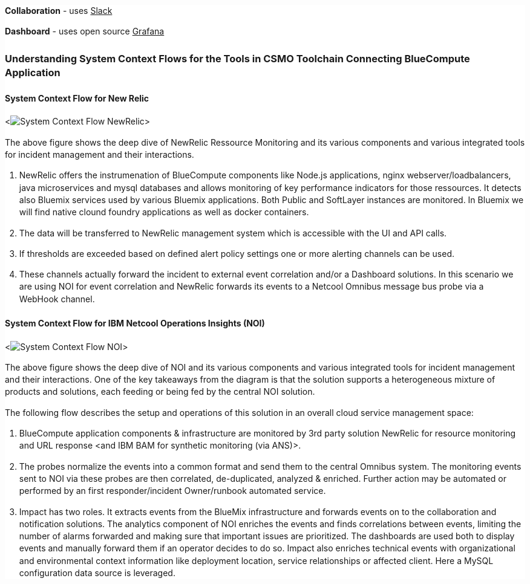 **Collaboration** - uses [Slack](https://slack.com)

**Dashboard** - uses open source [Grafana](http://grafana.org)

### Understanding System Context Flows for the Tools in CSMO Toolchain Connecting BlueCompute Application


#### System Context Flow for New Relic

<![System Context Flow NewRelic](static/imgs/???.png?raw=true)>

The above figure shows the deep dive of NewRelic Ressource Monitoring and its various components and various integrated tools for incident management and their interactions. 

1.	NewRelic offers the instrumenation of BlueCompute components like Node.js applications, nginx webserver/loadbalancers, java microservices and mysql databases and allows monitoring of key performance indicators for those ressources. It detects also Bluemix services used by various Bluemix applications. Both Public and SoftLayer instances are monitored. In Bluemix we will find native clound foundry applications as well as docker containers. 

2.	The data will be transferred to NewRelic management system which is accessible with the UI and API calls.

3.	If thresholds are exceeded based on defined alert policy settings one or more alerting channels can be used.

4.	These channels actually forward the incident to external event correlation and/or a Dashboard solutions. In this scenario we are using NOI for event correlation and NewRelic forwards its events to a Netcool Omnibus message bus probe via a WebHook channel. 





#### System Context Flow for IBM Netcool Operations Insights (NOI)

<![System Context Flow NOI](static/imgs/???.png?raw=true)>

The above figure shows the deep dive of NOI and its various components and various integrated tools for incident management and their interactions. One of the key takeaways from the diagram is that the solution supports a heterogeneous mixture of products and solutions, each feeding or being fed by the central NOI solution.

The following flow describes the setup and operations of this solution in an overall cloud service management space:

1.	BlueCompute application components & infrastructure are monitored by 3rd party solution NewRelic for resource monitoring and URL response <and IBM BAM for synthetic monitoring (via ANS)>.

2.	The probes normalize the events into a common format and send them to the central Omnibus system. The monitoring events sent to NOI via these probes are then correlated, de-duplicated, analyzed & enriched. Further action may be automated or performed by an first responder/incident Owner/runbook automated service. 

3.	Impact has two roles. It extracts events from the BlueMix infrastructure and forwards events on to the collaboration and notification solutions. The analytics component of NOI enriches the events and finds correlations between events, limiting the number of alarms forwarded and making sure that important issues are prioritized. The dashboards are used both to display events and manually forward them if an operator decides to do so. Impact also enriches technical events with organizational and environmental context information like deployment location, service relationships or affected client. Here a MySQL configuration data source is leveraged.
